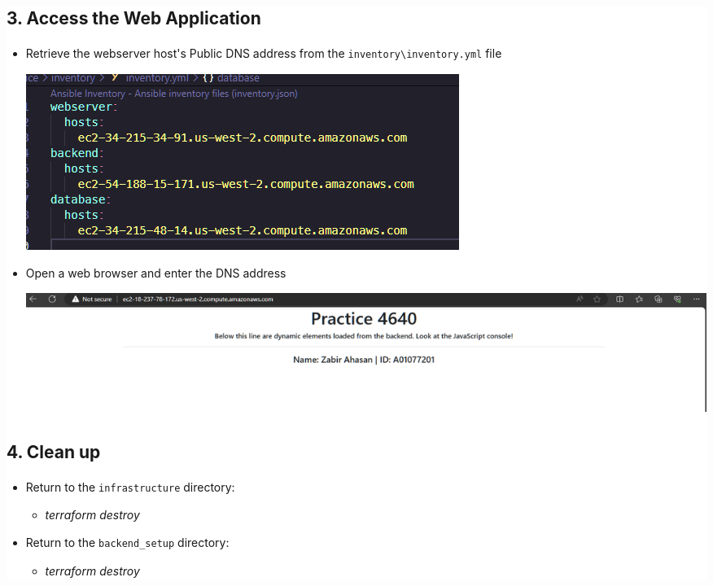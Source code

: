 ## 3. Access the Web Application

- Retrieve the webserver host's Public DNS address from the `inventory\inventory.yml` file

    ![Alt text](inventory.png)
    
- Open a web browser and enter the DNS address

    ![Alt text](webapp.png)

## 4. Clean up

- Return to the `infrastructure` directory:

    - *terraform destroy*

- Return to the `backend_setup` directory:

    - *terraform destroy* 
